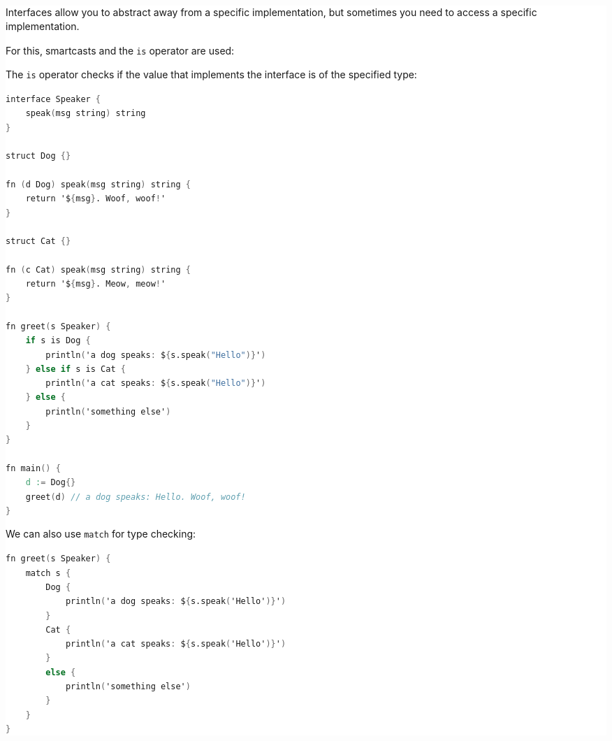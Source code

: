 Interfaces allow you to abstract away from a specific implementation,
but sometimes you need to access a specific implementation.

For this, smartcasts and the `is` operator are used:

The `is` operator checks if the value that implements the interface is of the specified type:

```v play
interface Speaker {
	speak(msg string) string
}

struct Dog {}
   
fn (d Dog) speak(msg string) string {
    return '${msg}. Woof, woof!'
}
    
struct Cat {}
    
fn (c Cat) speak(msg string) string {
    return '${msg}. Meow, meow!'
}

fn greet(s Speaker) {
    if s is Dog {
        println('a dog speaks: ${s.speak("Hello")}')
    } else if s is Cat {
        println('a cat speaks: ${s.speak("Hello")}')
    } else {
        println('something else')
    }
}

fn main() {
    d := Dog{}
    greet(d) // a dog speaks: Hello. Woof, woof!
}
```

We can also use `match` for type checking:

```v failcompile
fn greet(s Speaker) {
	match s {
		Dog {
			println('a dog speaks: ${s.speak('Hello')}')
		}
		Cat {
			println('a cat speaks: ${s.speak('Hello')}')
		}
		else {
			println('something else')
		}
	}
}
```
